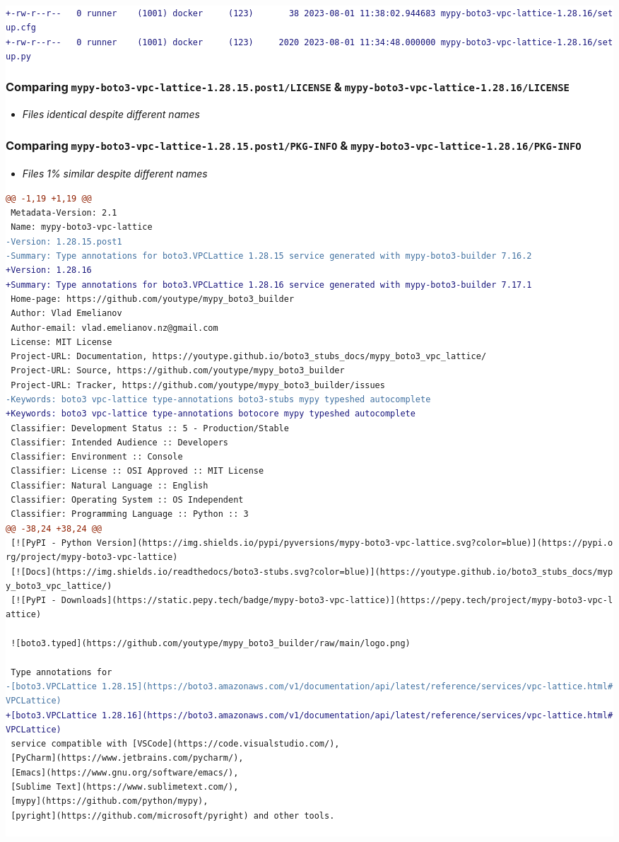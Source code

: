 ```diff
+-rw-r--r--   0 runner    (1001) docker     (123)       38 2023-08-01 11:38:02.944683 mypy-boto3-vpc-lattice-1.28.16/setup.cfg
+-rw-r--r--   0 runner    (1001) docker     (123)     2020 2023-08-01 11:34:48.000000 mypy-boto3-vpc-lattice-1.28.16/setup.py
```

### Comparing `mypy-boto3-vpc-lattice-1.28.15.post1/LICENSE` & `mypy-boto3-vpc-lattice-1.28.16/LICENSE`

 * *Files identical despite different names*

### Comparing `mypy-boto3-vpc-lattice-1.28.15.post1/PKG-INFO` & `mypy-boto3-vpc-lattice-1.28.16/PKG-INFO`

 * *Files 1% similar despite different names*

```diff
@@ -1,19 +1,19 @@
 Metadata-Version: 2.1
 Name: mypy-boto3-vpc-lattice
-Version: 1.28.15.post1
-Summary: Type annotations for boto3.VPCLattice 1.28.15 service generated with mypy-boto3-builder 7.16.2
+Version: 1.28.16
+Summary: Type annotations for boto3.VPCLattice 1.28.16 service generated with mypy-boto3-builder 7.17.1
 Home-page: https://github.com/youtype/mypy_boto3_builder
 Author: Vlad Emelianov
 Author-email: vlad.emelianov.nz@gmail.com
 License: MIT License
 Project-URL: Documentation, https://youtype.github.io/boto3_stubs_docs/mypy_boto3_vpc_lattice/
 Project-URL: Source, https://github.com/youtype/mypy_boto3_builder
 Project-URL: Tracker, https://github.com/youtype/mypy_boto3_builder/issues
-Keywords: boto3 vpc-lattice type-annotations boto3-stubs mypy typeshed autocomplete
+Keywords: boto3 vpc-lattice type-annotations botocore mypy typeshed autocomplete
 Classifier: Development Status :: 5 - Production/Stable
 Classifier: Intended Audience :: Developers
 Classifier: Environment :: Console
 Classifier: License :: OSI Approved :: MIT License
 Classifier: Natural Language :: English
 Classifier: Operating System :: OS Independent
 Classifier: Programming Language :: Python :: 3
@@ -38,24 +38,24 @@
 [![PyPI - Python Version](https://img.shields.io/pypi/pyversions/mypy-boto3-vpc-lattice.svg?color=blue)](https://pypi.org/project/mypy-boto3-vpc-lattice)
 [![Docs](https://img.shields.io/readthedocs/boto3-stubs.svg?color=blue)](https://youtype.github.io/boto3_stubs_docs/mypy_boto3_vpc_lattice/)
 [![PyPI - Downloads](https://static.pepy.tech/badge/mypy-boto3-vpc-lattice)](https://pepy.tech/project/mypy-boto3-vpc-lattice)
 
 ![boto3.typed](https://github.com/youtype/mypy_boto3_builder/raw/main/logo.png)
 
 Type annotations for
-[boto3.VPCLattice 1.28.15](https://boto3.amazonaws.com/v1/documentation/api/latest/reference/services/vpc-lattice.html#VPCLattice)
+[boto3.VPCLattice 1.28.16](https://boto3.amazonaws.com/v1/documentation/api/latest/reference/services/vpc-lattice.html#VPCLattice)
 service compatible with [VSCode](https://code.visualstudio.com/),
 [PyCharm](https://www.jetbrains.com/pycharm/),
 [Emacs](https://www.gnu.org/software/emacs/),
 [Sublime Text](https://www.sublimetext.com/),
 [mypy](https://github.com/python/mypy),
 [pyright](https://github.com/microsoft/pyright) and other tools.
 
```
